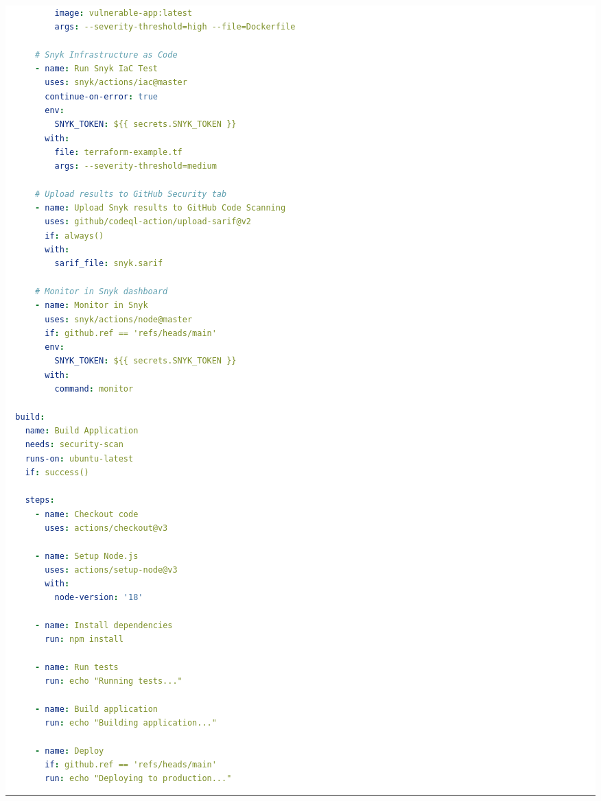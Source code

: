 ```yaml
          image: vulnerable-app:latest
          args: --severity-threshold=high --file=Dockerfile

      # Snyk Infrastructure as Code
      - name: Run Snyk IaC Test
        uses: snyk/actions/iac@master
        continue-on-error: true
        env:
          SNYK_TOKEN: ${{ secrets.SNYK_TOKEN }}
        with:
          file: terraform-example.tf
          args: --severity-threshold=medium

      # Upload results to GitHub Security tab
      - name: Upload Snyk results to GitHub Code Scanning
        uses: github/codeql-action/upload-sarif@v2
        if: always()
        with:
          sarif_file: snyk.sarif

      # Monitor in Snyk dashboard
      - name: Monitor in Snyk
        uses: snyk/actions/node@master
        if: github.ref == 'refs/heads/main'
        env:
          SNYK_TOKEN: ${{ secrets.SNYK_TOKEN }}
        with:
          command: monitor

  build:
    name: Build Application
    needs: security-scan
    runs-on: ubuntu-latest
    if: success()

    steps:
      - name: Checkout code
        uses: actions/checkout@v3

      - name: Setup Node.js
        uses: actions/setup-node@v3
        with:
          node-version: '18'

      - name: Install dependencies
        run: npm install

      - name: Run tests
        run: echo "Running tests..."

      - name: Build application
        run: echo "Building application..."

      - name: Deploy
        if: github.ref == 'refs/heads/main'
        run: echo "Deploying to production..."
```
---
